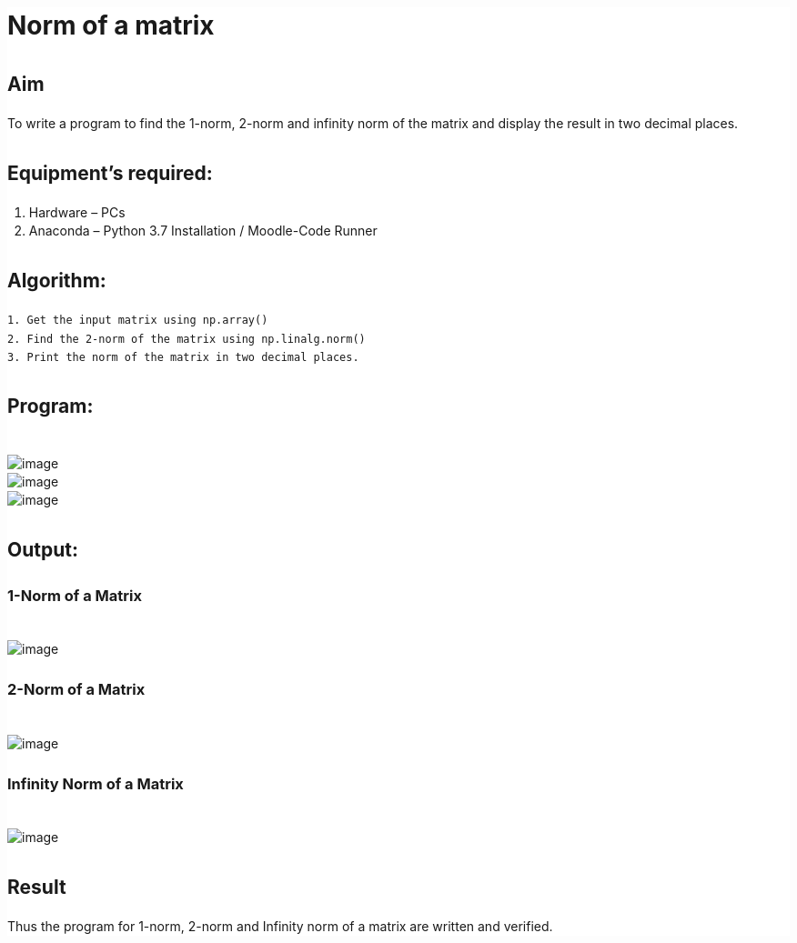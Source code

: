 # Norm of a matrix
## Aim
To write a program to find the 1-norm, 2-norm and infinity norm of the matrix and display the result in two decimal places.
## Equipment’s required:
1.	Hardware – PCs
2.	Anaconda – Python 3.7 Installation / Moodle-Code Runner
## Algorithm:
	1. Get the input matrix using np.array()   
    2. Find the 2-norm of the matrix using np.linalg.norm()
	3. Print the norm of the matrix in two decimal places.
## Program:
<br>
<img width="559" height="639" alt="image" src="https://github.com/user-attachments/assets/16b9d363-2ba4-4031-8f8e-bc62c743ecf1" />
<br>
<img width="547" height="625" alt="image" src="https://github.com/user-attachments/assets/d585eee5-c5d3-464d-a1a6-aa04169932f2" />
<br>
<img width="574" height="629" alt="image" src="https://github.com/user-attachments/assets/8cf7df45-0d40-4adb-8344-35d76c549223" />
<br>

## Output:
### 1-Norm of a Matrix
<br>
<img width="604" height="548" alt="image" src="https://github.com/user-attachments/assets/e548f116-cfea-4694-82b8-9c8a17f3942b" />
<br>

### 2-Norm of a Matrix
<br>
<img width="480" height="481" alt="image" src="https://github.com/user-attachments/assets/e5159317-a3b6-431f-9153-87588aacd55a" />
<br>

### Infinity Norm of a Matrix
<br>
<img width="604" height="550" alt="image" src="https://github.com/user-attachments/assets/dd7bfeab-1602-42d5-8556-59283d16b8e6" />
<br>

## Result
Thus the program for 1-norm, 2-norm and Infinity norm of a matrix are written and verified.
